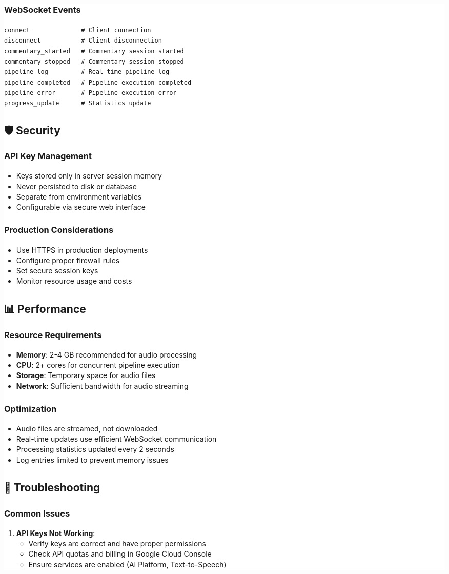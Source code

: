 ### WebSocket Events
```
connect              # Client connection
disconnect           # Client disconnection
commentary_started   # Commentary session started
commentary_stopped   # Commentary session stopped
pipeline_log         # Real-time pipeline log
pipeline_completed   # Pipeline execution completed
pipeline_error       # Pipeline execution error
progress_update      # Statistics update
```

## 🛡️ Security

### API Key Management
- Keys stored only in server session memory
- Never persisted to disk or database
- Separate from environment variables
- Configurable via secure web interface

### Production Considerations
- Use HTTPS in production deployments
- Configure proper firewall rules
- Set secure session keys
- Monitor resource usage and costs

## 📊 Performance

### Resource Requirements
- **Memory**: 2-4 GB recommended for audio processing
- **CPU**: 2+ cores for concurrent pipeline execution
- **Storage**: Temporary space for audio files
- **Network**: Sufficient bandwidth for audio streaming

### Optimization
- Audio files are streamed, not downloaded
- Real-time updates use efficient WebSocket communication
- Processing statistics updated every 2 seconds
- Log entries limited to prevent memory issues

## 🐛 Troubleshooting

### Common Issues

1. **API Keys Not Working**:
   - Verify keys are correct and have proper permissions
   - Check API quotas and billing in Google Cloud Console
   - Ensure services are enabled (AI Platform, Text-to-Speech)
